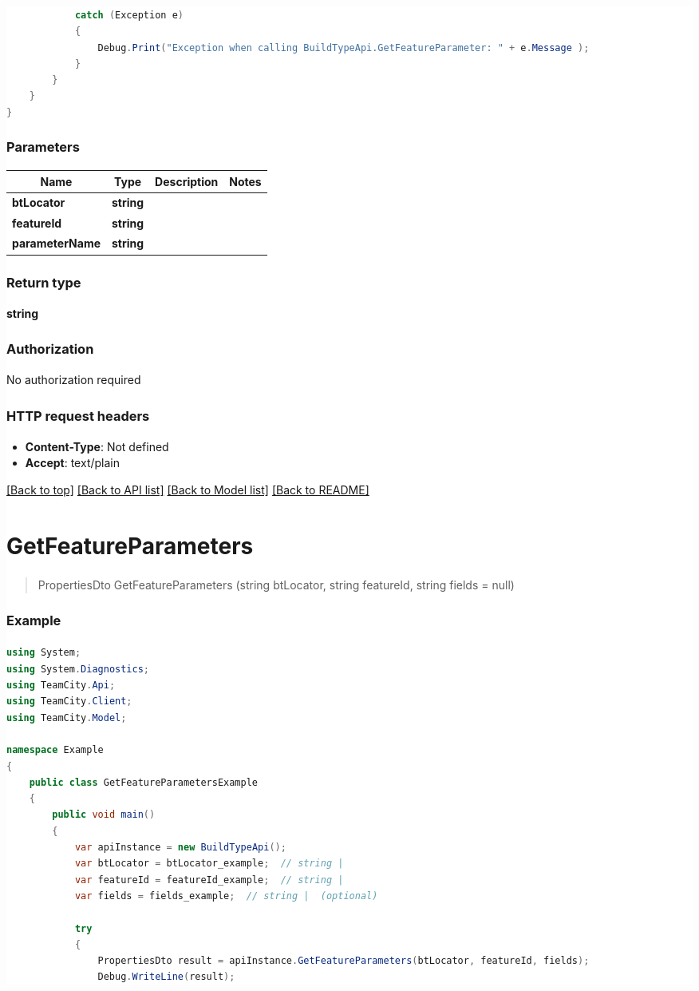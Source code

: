 ```csharp
            catch (Exception e)
            {
                Debug.Print("Exception when calling BuildTypeApi.GetFeatureParameter: " + e.Message );
            }
        }
    }
}
```

### Parameters

Name | Type | Description  | Notes
------------- | ------------- | ------------- | -------------
 **btLocator** | **string**|  | 
 **featureId** | **string**|  | 
 **parameterName** | **string**|  | 

### Return type

**string**

### Authorization

No authorization required

### HTTP request headers

 - **Content-Type**: Not defined
 - **Accept**: text/plain

[[Back to top]](#) [[Back to API list]](../README.md#documentation-for-api-endpoints) [[Back to Model list]](../README.md#documentation-for-models) [[Back to README]](../README.md)

<a name="getfeatureparameters"></a>
# **GetFeatureParameters**
> PropertiesDto GetFeatureParameters (string btLocator, string featureId, string fields = null)



### Example
```csharp
using System;
using System.Diagnostics;
using TeamCity.Api;
using TeamCity.Client;
using TeamCity.Model;

namespace Example
{
    public class GetFeatureParametersExample
    {
        public void main()
        {
            var apiInstance = new BuildTypeApi();
            var btLocator = btLocator_example;  // string | 
            var featureId = featureId_example;  // string | 
            var fields = fields_example;  // string |  (optional) 

            try
            {
                PropertiesDto result = apiInstance.GetFeatureParameters(btLocator, featureId, fields);
                Debug.WriteLine(result);
```